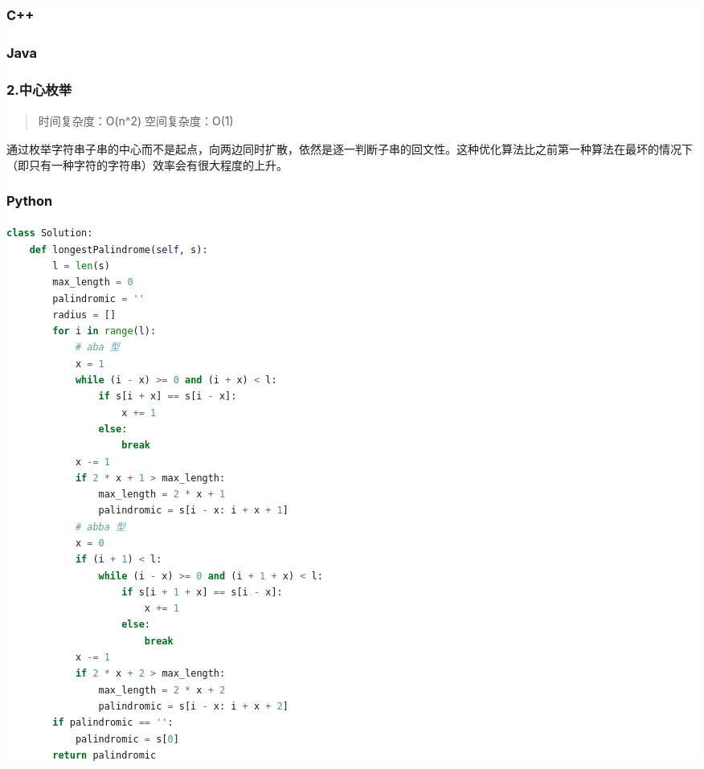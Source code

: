 ### C++

```c++

```

### Java

```java

```

### 2.中心枚举

> 时间复杂度：O(n^2)
> 空间复杂度：O(1)

通过枚举字符串子串的中心而不是起点，向两边同时扩散，依然是逐一判断子串的回文性。这种优化算法比之前第一种算法在最坏的情况下（即只有一种字符的字符串）效率会有很大程度的上升。

### Python


```python
class Solution:
    def longestPalindrome(self, s):
        l = len(s)
        max_length = 0
        palindromic = ''
        radius = []
        for i in range(l):
            # aba 型
            x = 1
            while (i - x) >= 0 and (i + x) < l:
                if s[i + x] == s[i - x]:
                    x += 1
                else:
                    break
            x -= 1
            if 2 * x + 1 > max_length:
                max_length = 2 * x + 1
                palindromic = s[i - x: i + x + 1]
            # abba 型
            x = 0
            if (i + 1) < l:
                while (i - x) >= 0 and (i + 1 + x) < l:
                    if s[i + 1 + x] == s[i - x]:
                        x += 1
                    else:
                        break
            x -= 1
            if 2 * x + 2 > max_length:
                max_length = 2 * x + 2
                palindromic = s[i - x: i + x + 2]
        if palindromic == '':
            palindromic = s[0]
        return palindromic
```
